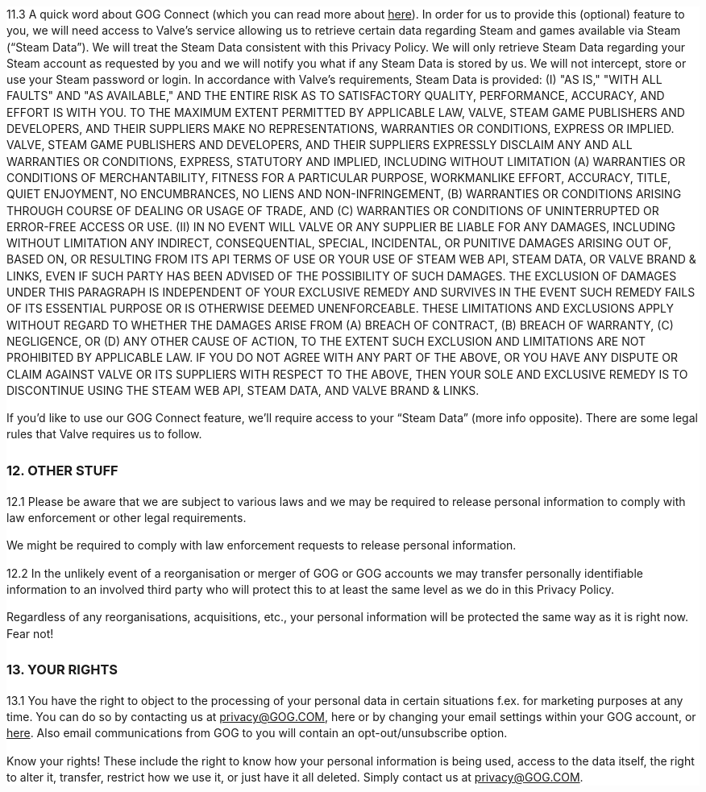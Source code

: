 11.3 A quick word about GOG Connect (which you can read more about [here](https://www.gog.com/connect)). In order for us to provide this (optional) feature to you, we will need access to Valve’s service allowing us to retrieve certain data regarding Steam and games available via Steam (“Steam Data”). We will treat the Steam Data consistent with this Privacy Policy. We will only retrieve Steam Data regarding your Steam account as requested by you and we will notify you what if any Steam Data is stored by us. We will not intercept, store or use your Steam password or login. In accordance with Valve’s requirements, Steam Data is provided: (I) "AS IS," "WITH ALL FAULTS" AND "AS AVAILABLE," AND THE ENTIRE RISK AS TO SATISFACTORY QUALITY, PERFORMANCE, ACCURACY, AND EFFORT IS WITH YOU. TO THE MAXIMUM EXTENT PERMITTED BY APPLICABLE LAW, VALVE, STEAM GAME PUBLISHERS AND DEVELOPERS, AND THEIR SUPPLIERS MAKE NO REPRESENTATIONS, WARRANTIES OR CONDITIONS, EXPRESS OR IMPLIED. VALVE, STEAM GAME PUBLISHERS AND DEVELOPERS, AND THEIR SUPPLIERS EXPRESSLY DISCLAIM ANY AND ALL WARRANTIES OR CONDITIONS, EXPRESS, STATUTORY AND IMPLIED, INCLUDING WITHOUT LIMITATION (A) WARRANTIES OR CONDITIONS OF MERCHANTABILITY, FITNESS FOR A PARTICULAR PURPOSE, WORKMANLIKE EFFORT, ACCURACY, TITLE, QUIET ENJOYMENT, NO ENCUMBRANCES, NO LIENS AND NON-INFRINGEMENT, (B) WARRANTIES OR CONDITIONS ARISING THROUGH COURSE OF DEALING OR USAGE OF TRADE, AND (C) WARRANTIES OR CONDITIONS OF UNINTERRUPTED OR ERROR-FREE ACCESS OR USE. (II) IN NO EVENT WILL VALVE OR ANY SUPPLIER BE LIABLE FOR ANY DAMAGES, INCLUDING WITHOUT LIMITATION ANY INDIRECT, CONSEQUENTIAL, SPECIAL, INCIDENTAL, OR PUNITIVE DAMAGES ARISING OUT OF, BASED ON, OR RESULTING FROM ITS API TERMS OF USE OR YOUR USE OF STEAM WEB API, STEAM DATA, OR VALVE BRAND & LINKS, EVEN IF SUCH PARTY HAS BEEN ADVISED OF THE POSSIBILITY OF SUCH DAMAGES. THE EXCLUSION OF DAMAGES UNDER THIS PARAGRAPH IS INDEPENDENT OF YOUR EXCLUSIVE REMEDY AND SURVIVES IN THE EVENT SUCH REMEDY FAILS OF ITS ESSENTIAL PURPOSE OR IS OTHERWISE DEEMED UNENFORCEABLE. THESE LIMITATIONS AND EXCLUSIONS APPLY WITHOUT REGARD TO WHETHER THE DAMAGES ARISE FROM (A) BREACH OF CONTRACT, (B) BREACH OF WARRANTY, (C) NEGLIGENCE, OR (D) ANY OTHER CAUSE OF ACTION, TO THE EXTENT SUCH EXCLUSION AND LIMITATIONS ARE NOT PROHIBITED BY APPLICABLE LAW. IF YOU DO NOT AGREE WITH ANY PART OF THE ABOVE, OR YOU HAVE ANY DISPUTE OR CLAIM AGAINST VALVE OR ITS SUPPLIERS WITH RESPECT TO THE ABOVE, THEN YOUR SOLE AND EXCLUSIVE REMEDY IS TO DISCONTINUE USING THE STEAM WEB API, STEAM DATA, AND VALVE BRAND & LINKS.

If you’d like to use our GOG Connect feature, we’ll require access to your “Steam Data” (more info opposite). There are some legal rules that Valve requires us to follow.  
  

### 12\. OTHER STUFF

12.1 Please be aware that we are subject to various laws and we may be required to release personal information to comply with law enforcement or other legal requirements.

We might be required to comply with law enforcement requests to release personal information.

12.2 In the unlikely event of a reorganisation or merger of GOG or GOG accounts we may transfer personally identifiable information to an involved third party who will protect this to at least the same level as we do in this Privacy Policy.

Regardless of any reorganisations, acquisitions, etc., your personal information will be protected the same way as it is right now. Fear not!  
  

### 13\. YOUR RIGHTS

13.1 You have the right to object to the processing of your personal data in certain situations f.ex. for marketing purposes at any time. You can do so by contacting us at privacy@GOG.COM, here or by changing your email settings within your GOG account, or [here](https://support.gog.com/hc/requests/new?form=other). Also email communications from GOG to you will contain an opt-out/unsubscribe option.

Know your rights! These include the right to know how your personal information is being used, access to the data itself, the right to alter it, transfer, restrict how we use it, or just have it all deleted. Simply contact us at privacy@GOG.COM.
